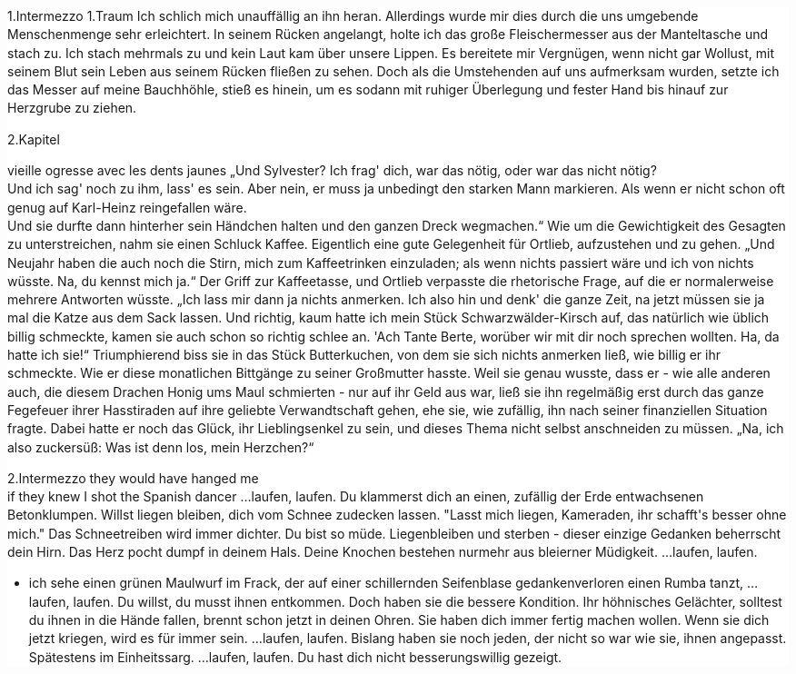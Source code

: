 
1.Intermezzo 
	1.Traum 
Ich schlich mich unauffällig an ihn heran. 
Allerdings wurde mir dies durch die uns umgebende Menschenmenge sehr erleichtert. 
In seinem Rücken angelangt, holte ich das große Fleischermesser aus der Manteltasche und stach zu. 
Ich stach mehrmals zu und kein Laut kam über unsere Lippen. 
Es bereitete mir Vergnügen, wenn nicht gar Wollust, mit seinem Blut sein Leben aus seinem Rücken fließen zu sehen. 
Doch als die Umstehenden auf uns aufmerksam wurden, setzte ich das Messer auf meine Bauch­höhle, stieß es hinein, um es sodann mit ruhiger Überlegung und fester Hand bis hinauf zur Herzgrube zu ziehen. 


2.Kapitel 

vieille ogresse avec les dents jaunes
„Und Sylvester?	
Ich frag' dich, war das nötig, oder war das nicht nötig?	
Und ich sag' noch zu ihm, lass' es sein. Aber nein, er muss ja unbedingt den starken Mann markieren. Als wenn er nicht schon oft genug auf Karl-Heinz reingefallen wäre.	
Und sie durfte dann hinterher sein Händchen halten und den ganzen Dreck wegmachen.“
Wie um die Gewichtigkeit des Gesagten zu unterstreichen, nahm sie einen Schluck Kaffee. Eigentlich eine gute Gelegenheit für Ortlieb, aufzustehen und zu gehen. 
„Und Neujahr haben die auch noch die Stirn, mich zum Kaffeetrinken einzuladen; als wenn nichts passiert wäre und ich von nichts wüsste. Na, du kennst mich ja.“ 
Der Griff zur Kaffeetasse, und Ortlieb verpasste die rhetorische Frage, auf die er nor­ma­ler­weise mehrere Antworten wüsste. 
„Ich lass mir dann ja nichts anmerken. Ich also hin und denk' die ganze Zeit, na jetzt müssen sie ja mal die Katze aus dem Sack lassen. Und richtig, kaum hatte ich mein Stück Schwarz­wäl­der-Kirsch auf, das natürlich wie üblich billig schmeckte, kamen sie auch schon so richtig schlee an. 'Ach Tante Berte, worüber wir mit dir noch sprechen wollten. Ha, da hatte ich sie!“
Triumphierend biss sie in das Stück Butterkuchen, von dem sie sich nichts anmerken ließ, wie billig er ihr schmeckte. 
Wie er diese monatlichen Bittgänge zu seiner Großmutter hasste. Weil sie genau wusste, dass er - wie alle anderen auch, die diesem Drachen Honig ums Maul schmierten - nur auf ihr Geld aus war, ließ sie ihn regelmäßig erst durch das ganze Fegefeuer ihrer Hasstiraden auf ihre gelieb­te Verwandtschaft gehen, ehe sie, wie zufällig, ihn nach seiner finanziellen Situation fragte. 
Dabei hatte er noch das Glück, ihr Lieblingsenkel zu sein, und dieses Thema nicht selbst anschneiden zu müssen. 
„Na, ich also zuckersüß: Was ist denn los, mein Herzchen?“


2.Intermezzo
they would have hanged me	
if they knew I shot the Spanish dancer 
…laufen, laufen. 
Du klammerst dich an einen, zufällig der Erde entwachsenen Betonklumpen. 
Willst liegen bleiben, dich vom Schnee zudecken lassen. 
"Lasst mich liegen, Kameraden, ihr schafft's besser ohne mich." 
Das Schneetreiben wird immer dichter. Du bist so müde. Liegenbleiben und sterben - dieser ein­zige Gedanken beherrscht dein Hirn. Das Herz pocht dumpf in deinem Hals. Deine Knochen bestehen nurmehr aus bleierner Müdigkeit. 
…laufen, laufen. 
- ich sehe einen grünen Maulwurf im Frack, der auf einer schillernden Seifenblase gedankenverloren einen Rumba tanzt, 
…laufen, laufen. 
Du willst, du musst ihnen entkommen.
Doch haben sie die bessere Kondition. 
Ihr höhnisches Gelächter, solltest du ihnen in die Hände fallen, brennt schon jetzt in deinen Ohren. Sie haben dich immer fertig machen wollen. Wenn sie dich jetzt kriegen, wird es für immer sein. 
…laufen, laufen. 
Bislang haben sie noch jeden, der nicht so war wie sie, ihnen angepasst. 
Spätestens im Einheitssarg. 
…laufen, laufen. 
Du hast dich nicht besserungswillig gezeigt. 